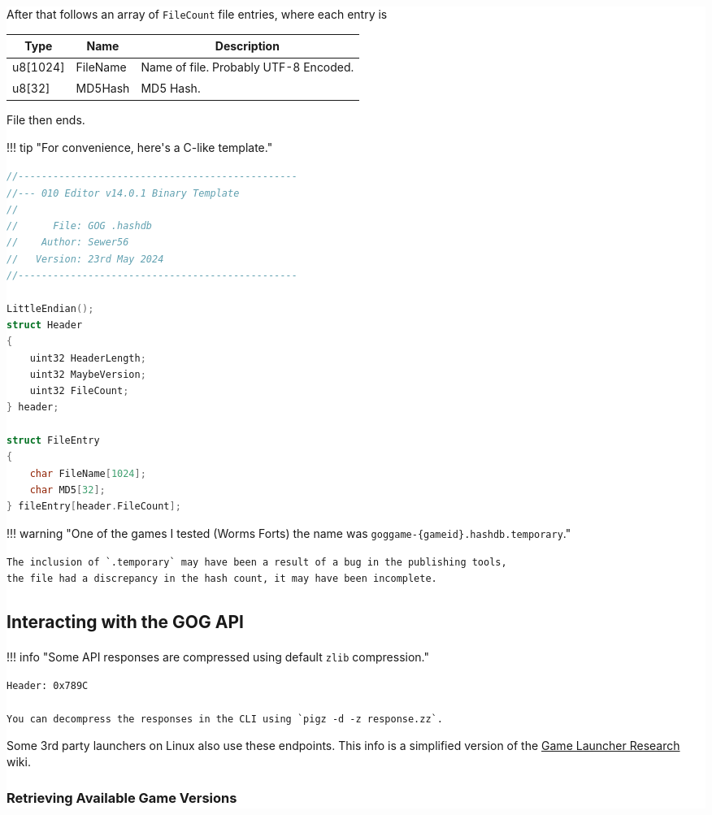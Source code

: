 After that follows an array of `FileCount` file entries, where each entry is

| Type     | Name     | Description                           |
| -------- | -------- | ------------------------------------- |
| u8[1024] | FileName | Name of file. Probably UTF-8 Encoded. |
| u8[32]   | MD5Hash  | MD5 Hash.                             |

File then ends.

!!! tip "For convenience, here's a C-like template."

```c
//------------------------------------------------
//--- 010 Editor v14.0.1 Binary Template
//
//      File: GOG .hashdb
//    Author: Sewer56
//   Version: 23rd May 2024
//------------------------------------------------

LittleEndian();
struct Header
{
    uint32 HeaderLength;
    uint32 MaybeVersion;
    uint32 FileCount;
} header;

struct FileEntry
{
    char FileName[1024];
    char MD5[32];
} fileEntry[header.FileCount];
```

!!! warning "One of the games I tested (Worms Forts) the name was `goggame-{gameid}.hashdb.temporary`."

    The inclusion of `.temporary` may have been a result of a bug in the publishing tools,
    the file had a discrepancy in the hash count, it may have been incomplete.

## Interacting with the GOG API

!!! info "Some API responses are compressed using default `zlib` compression."

    Header: 0x789C

    You can decompress the responses in the CLI using `pigz -d -z response.zz`.

Some 3rd party launchers on Linux also use these endpoints.
This info is a simplified version of the [Game Launcher Research][game-launcher-research] wiki.

### Retrieving Available Game Versions


[game-launcher-research]: https://github.com/Lariaa/GameLauncherResearch/wiki/GoG-:-Installing-games